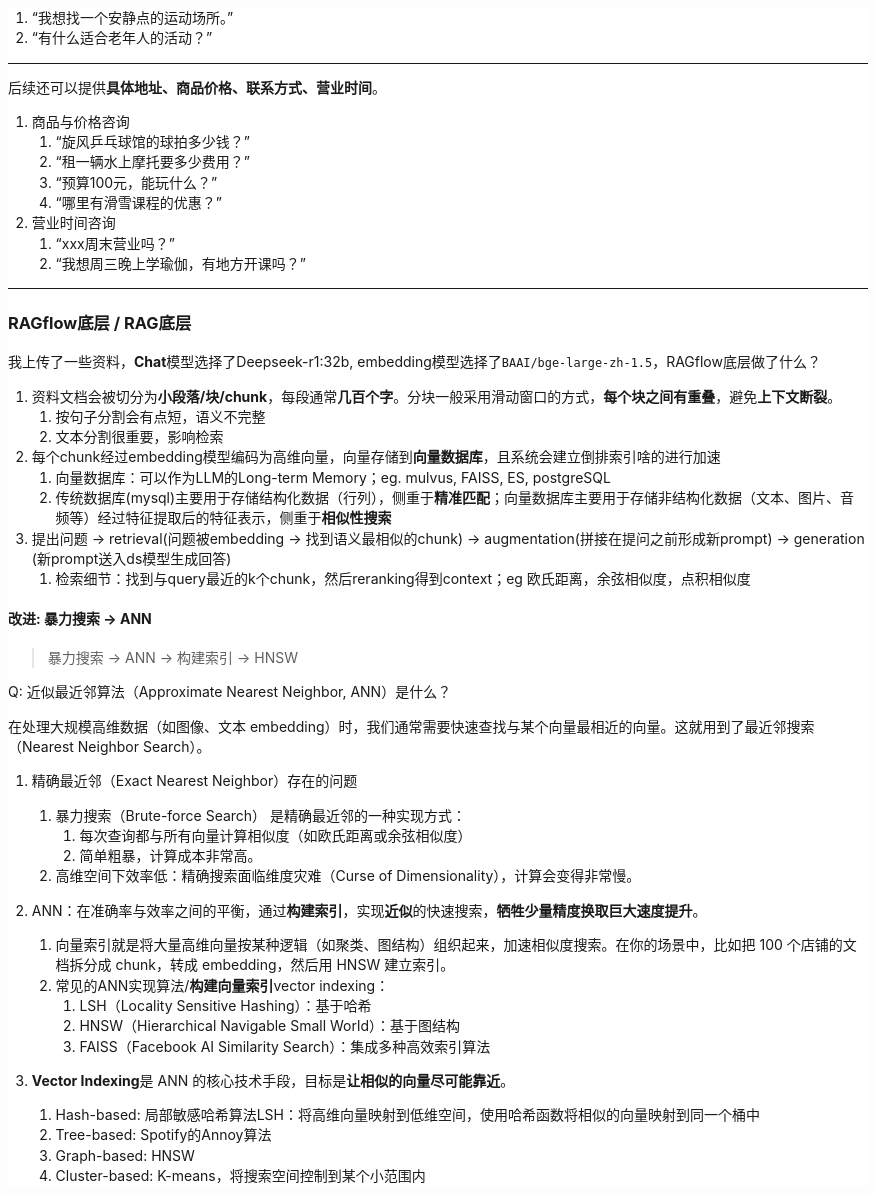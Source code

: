    1. “我想找一个安静点的运动场所。”
   2. “有什么适合老年人的活动？”

---

后续还可以提供**具体地址、商品价格、联系方式、营业时间**。

1. 商品与价格咨询
   1. “旋风乒乓球馆的球拍多少钱？”
   2. “租一辆水上摩托要多少费用？”
   3. “预算100元，能玩什么？”
   4. “哪里有滑雪课程的优惠？”
2. 营业时间咨询
   1. “xxx周末营业吗？”
   2. “我想周三晚上学瑜伽，有地方开课吗？”

---

### RAGflow底层 / RAG底层

我上传了一些资料，**Chat**模型选择了Deepseek-r1:32b, embedding模型选择了`BAAI/bge-large-zh-1.5`，RAGflow底层做了什么？


1. 资料文档会被切分为**小段落/块/chunk**，每段通常**几百个字**。分块一般采用滑动窗口的方式，**每个块之间有重叠**，避免**上下文断裂**。
   1. 按句子分割会有点短，语义不完整
   2. 文本分割很重要，影响检索
2. 每个chunk经过embedding模型编码为高维向量，向量存储到**向量数据库**，且系统会建立倒排索引啥的进行加速
   1. 向量数据库：可以作为LLM的Long-term Memory；eg. mulvus, FAISS, ES, postgreSQL
   2. 传统数据库(mysql)主要用于存储结构化数据（行列），侧重于**精准匹配**；向量数据库主要用于存储非结构化数据（文本、图片、音频等）经过特征提取后的特征表示，侧重于**相似性搜索**
3. 提出问题 -> retrieval(问题被embedding -> 找到语义最相似的chunk) -> augmentation(拼接在提问之前形成新prompt) -> generation (新prompt送入ds模型生成回答)
   1. 检索细节：找到与query最近的k个chunk，然后reranking得到context；eg 欧氏距离，余弦相似度，点积相似度

#### 改进: 暴力搜索 -> ANN

> 暴力搜索 -> ANN -> 构建索引 -> HNSW

Q: 近似最近邻算法（Approximate Nearest Neighbor, ANN）是什么？

在处理大规模高维数据（如图像、文本 embedding）时，我们通常需要快速查找与某个向量最相近的向量。这就用到了最近邻搜索（Nearest Neighbor Search）。

1. 精确最近邻（Exact Nearest Neighbor）存在的问题
   1. 暴力搜索（Brute-force Search） 是精确最近邻的一种实现方式：
      1. 每次查询都与所有向量计算相似度（如欧氏距离或余弦相似度）
      2. 简单粗暴，计算成本非常高。
   2. 高维空间下效率低：精确搜索面临维度灾难（Curse of Dimensionality），计算会变得非常慢。

2. ANN：在准确率与效率之间的平衡，通过**构建索引**，实现**近似**的快速搜索，**牺牲少量精度换取巨大速度提升**。
   1. 向量索引就是将大量高维向量按某种逻辑（如聚类、图结构）组织起来，加速相似度搜索。在你的场景中，比如把 100 个店铺的文档拆分成 chunk，转成 embedding，然后用 HNSW 建立索引。
   2. 常见的ANN实现算法/**构建向量索引**vector indexing：
      1. LSH（Locality Sensitive Hashing）：基于哈希
      2. HNSW（Hierarchical Navigable Small World）：基于图结构
      3. FAISS（Facebook AI Similarity Search）：集成多种高效索引算法
3. **Vector Indexing**是 ANN 的核心技术手段，目标是**让相似的向量尽可能靠近**。
   1. Hash-based: 局部敏感哈希算法LSH：将高维向量映射到低维空间，使用哈希函数将相似的向量映射到同一个桶中
   2. Tree-based: Spotify的Annoy算法
   3. Graph-based: HNSW
   4. Cluster-based: K-means，将搜索空间控制到某个小范围内
